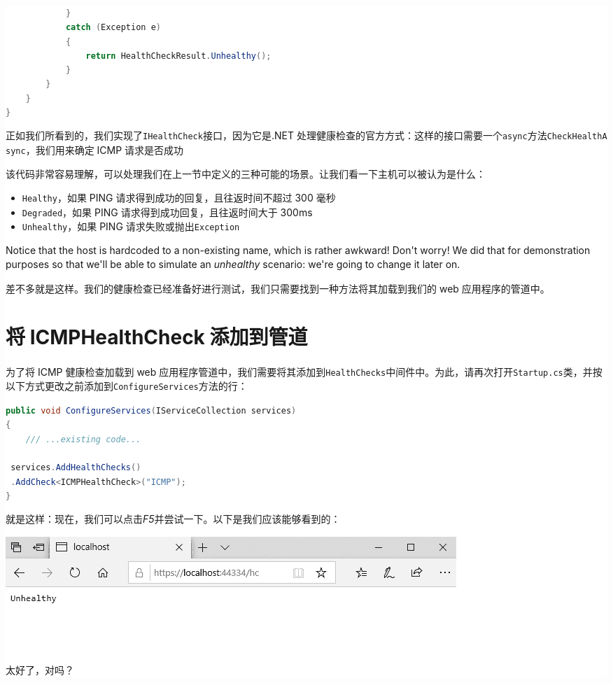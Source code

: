 ```cs
            }
            catch (Exception e)
            {
                return HealthCheckResult.Unhealthy();
            }
        }
    }
}
```

正如我们所看到的，我们实现了`IHealthCheck`接口，因为它是.NET 处理健康检查的官方方式：这样的接口需要一个`async`方法`CheckHealthAsync`，我们用来确定 ICMP 请求是否成功

该代码非常容易理解，可以处理我们在上一节中定义的三种可能的场景。让我们看一下主机可以被认为是什么：

*   `Healthy`，如果 PING 请求得到成功的回复，且往返时间不超过 300 毫秒
*   `Degraded`，如果 PING 请求得到成功回复，且往返时间大于 300ms
*   `Unhealthy`，如果 PING 请求失败或抛出`Exception`

Notice that the host is hardcoded to a non-existing name, which is rather awkward! Don't worry! We did that for demonstration purposes so that we'll be able to simulate an *unhealthy* scenario: we're going to change it later on.

差不多就是这样。我们的健康检查已经准备好进行测试，我们只需要找到一种方法将其加载到我们的 web 应用程序的管道中。

# 将 ICMPHealthCheck 添加到管道

为了将 ICMP 健康检查加载到 web 应用程序管道中，我们需要将其添加到`HealthChecks`中间件中。为此，请再次打开`Startup.cs`类，并按以下方式更改之前添加到`ConfigureServices`方法的行：

```cs
public void ConfigureServices(IServiceCollection services)
{
    /// ...existing code...

 services.AddHealthChecks()
 .AddCheck<ICMPHealthCheck>("ICMP");
}
```

就是这样：现在，我们可以点击*F5*并尝试一下。以下是我们应该能够看到的：

![](img/673387b8-bf43-4f5c-aa05-231b7f05cd07.png)

太好了，对吗？
